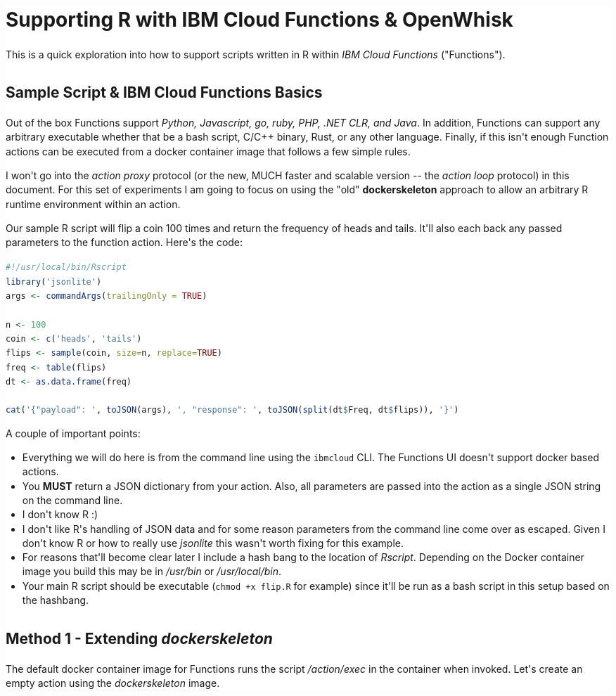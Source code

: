 # Supporting R with IBM Cloud Functions & OpenWhisk

This is a quick exploration into how to support scripts written in R within _IBM Cloud Functions_ ("Functions").

## Sample Script & IBM Cloud Functions Basics

Out of the box Functions support _Python, Javascript, go, ruby, PHP, .NET CLR, and Java_. In addition, Functions can support any arbitrary executable whether that be a bash script, C/C++ binary, Rust, or any other language. Finally, if this isn't enough Function actions can be executed from a docker container image that follows a few simple rules.

I won't go into the _action proxy_ protocol (or the new, MUCH faster and scalable version -- the _action loop_ protocol) in this document. For this set of experiments I am going to focus on using the "old" **dockerskeleton** approach to allow an arbitrary R runtime environment within an action.

Our sample R script will flip a coin 100 times and return the frequency of heads and tails. It'll also each back any passed parameters to the function action. Here's the code:

```R
#!/usr/local/bin/Rscript
library('jsonlite')
args <- commandArgs(trailingOnly = TRUE)

n <- 100
coin <- c('heads', 'tails')
flips <- sample(coin, size=n, replace=TRUE)
freq <- table(flips)
dt <- as.data.frame(freq)

cat('{"payload": ', toJSON(args), ', "response": ', toJSON(split(dt$Freq, dt$flips)), '}')
```

A couple of important points:

- Everything we will do here is from the command line using the `ibmcloud` CLI. The Functions UI doesn't support docker based actions.
- You **MUST** return a JSON dictionary from your action. Also, all parameters are passed into the action as a single JSON string on the command line.
- I don't know R :)
- I don't like R's handling of JSON data and for some reason parameters from the command line come over as escaped. Given I don't know R or how to really use _jsonlite_ this wasn't worth fixing for this example.
- For reasons that'll become clear later I include a hash bang to the location of _Rscript_. Depending on the Docker container image you build this may be in _/usr/bin_ or _/usr/local/bin_.
- Your main R script should be executable (`chmod +x flip.R` for example) since it'll be run as a bash script in this setup based on the hashbang.

## Method 1 - Extending _dockerskeleton_

The default docker container image for Functions runs the script _/action/exec_ in the container when invoked.
Let's create an empty action using the _dockerskeleton_ image.
